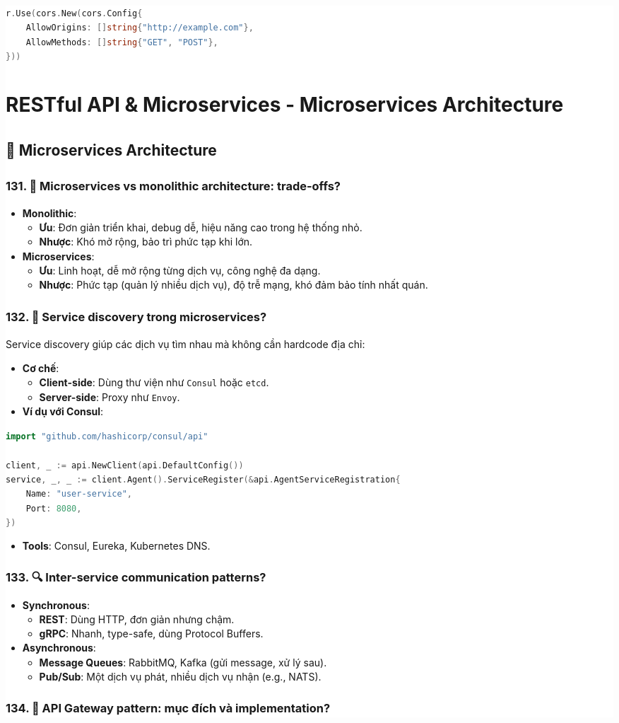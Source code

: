 ```go
r.Use(cors.New(cors.Config{
    AllowOrigins: []string{"http://example.com"},
    AllowMethods: []string{"GET", "POST"},
}))
```

# RESTful API & Microservices - Microservices Architecture

## 🔹 Microservices Architecture

### 131. 🔄 Microservices vs monolithic architecture: trade-offs?

- **Monolithic**:
  - **Ưu**: Đơn giản triển khai, debug dễ, hiệu năng cao trong hệ thống nhỏ.
  - **Nhược**: Khó mở rộng, bảo trì phức tạp khi lớn.
- **Microservices**:
  - **Ưu**: Linh hoạt, dễ mở rộng từng dịch vụ, công nghệ đa dạng.
  - **Nhược**: Phức tạp (quản lý nhiều dịch vụ), độ trễ mạng, khó đảm bảo tính nhất quán.

### 132. 🚨 Service discovery trong microservices?

Service discovery giúp các dịch vụ tìm nhau mà không cần hardcode địa chỉ:

- **Cơ chế**:
  - **Client-side**: Dùng thư viện như `Consul` hoặc `etcd`.
  - **Server-side**: Proxy như `Envoy`.
- **Ví dụ với Consul**:

```go
import "github.com/hashicorp/consul/api"

client, _ := api.NewClient(api.DefaultConfig())
service, _, _ := client.Agent().ServiceRegister(&api.AgentServiceRegistration{
    Name: "user-service",
    Port: 8080,
})
```

- **Tools**: Consul, Eureka, Kubernetes DNS.

### 133. 🔍 Inter-service communication patterns?

- **Synchronous**:
  - **REST**: Dùng HTTP, đơn giản nhưng chậm.
  - **gRPC**: Nhanh, type-safe, dùng Protocol Buffers.
- **Asynchronous**:
  - **Message Queues**: RabbitMQ, Kafka (gửi message, xử lý sau).
  - **Pub/Sub**: Một dịch vụ phát, nhiều dịch vụ nhận (e.g., NATS).

### 134. 🧰 API Gateway pattern: mục đích và implementation?
